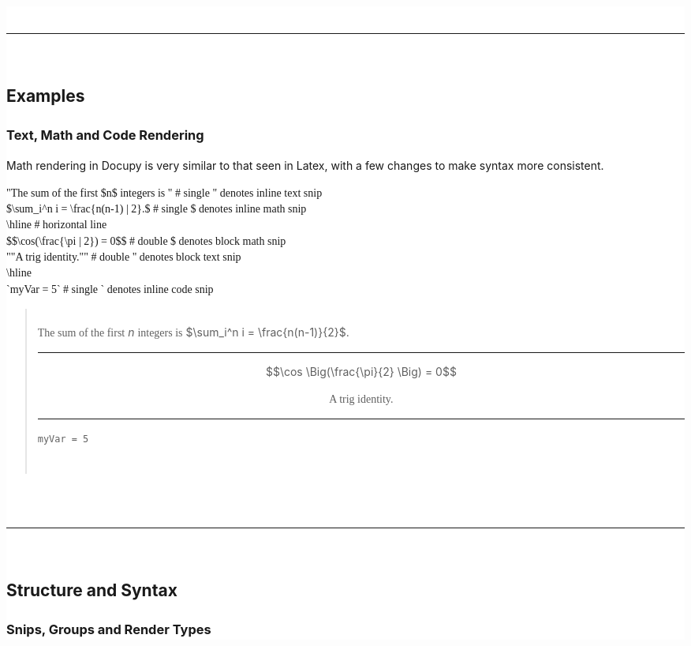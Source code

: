 <br>
<hr>
<br>

## Examples



### Text, Math and Code Rendering

Math rendering in Docupy is very similar to that seen in Latex, with a few changes to make syntax more consistent.

<pre style="font-family:consolas">
<span class="rb">"</span>The sum of the first <span class="rb">$</span>n<span class="rb">$</span> integers is <span class="rb">"</span> <span class="comment"># single " denotes inline text snip </span>
<span class="rb">$</span><span class="cmd">\sum</span><span class="pl">_</span>i<span class="pl">^</span>n i = <span class="cmd">\frac</span><span class="ct">{</span>n(n-1) <span class="ct">|</span> 2<span class="ct">}</span>.<span class="rb">$</span> <span class="comment"># single $ denotes inline math snip </span>
<span class="cmd">\hline</span> <span class="comment"># horizontal line</span>
<span class="rb">$$</span><span class="cmd">\cos</span>(<span class="cmd">\frac</span><span class="ct">{</span><span class="cmd">\pi</span> <span class="ct">|</span> 2<span class="ct">}</span>) = 0<span class="rb">$$</span> <span class="comment"># double $ denotes block math snip </span>
<span class="rb">""</span>A trig identity.<span class="rb">""</span> <span class="comment"># double " denotes block text snip </span>
<span class="cmd">\hline</span>
<span class="rb">`</span>myVar = 5<span class="rb">`</span> <span class="comment"># single ` denotes inline code snip </span>
</pre>

> <br><span style="font-family:times">The sum of the first</span> $n$ <span style="font-family:times">integers is</span>
> $\sum_i^n i = \frac{n(n-1)}{2}$.
> <hr>
>
> $$\cos \Big(\frac{\pi}{2} \Big) = 0$$
> <p style="font-family:times;text-align: center;">A trig identity.</p>
> <hr>
>
> `myVar = 5`
>
> <br>

<br>
<br>
<hr>
<br>

## Structure and Syntax

### Snips, Groups and Render Types
